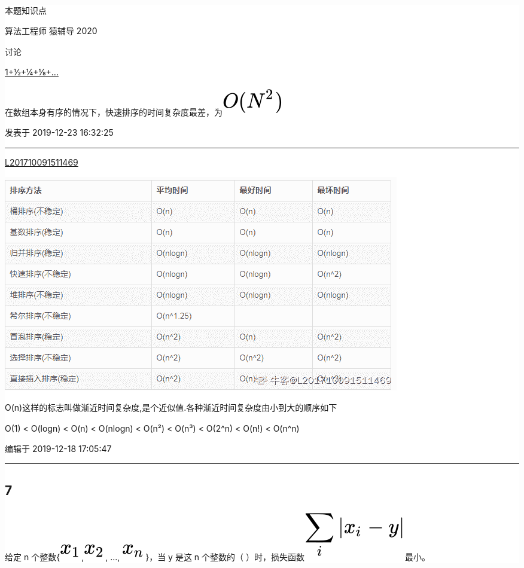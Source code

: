 本题知识点

算法工程师 猿辅导 2020

讨论

[1+½+¼+⅛+...](https://www.nowcoder.com/profile/481129516)

在数组本身有序的情况下，快速排序的时间复杂度最差，为![](img/c75b12e12ef71f27b5af8a1a39da15e7.svg)

发表于 2019-12-23 16:32:25

* * *

[L201710091511469](https://www.nowcoder.com/profile/1515815)

![](img/32a98d1b10591897ea24c0a2f30cab2e.png)

O(n)这样的标志叫做渐近时间复杂度,是个近似值.各种渐近时间复杂度由小到大的顺序如下

O(1) < O(logn) < O(n) < O(nlogn) < O(n²) < O(n³) < O(2^n) < O(n!) < O(n^n)

编辑于 2019-12-18 17:05:47

* * *

## 7

给定 n 个整数{![x_1](img/e5284a1fc39d1dd605329d6d0647fcd8.svg),![x_2](img/33d93669c6bf6e6d18b0913f4bc8f22a.svg), ..., ![x_n](img/68944ab84719ab16947ffbab381eefa8.svg)}，当 y 是这 n 个整数的（ ）时，损失函数![](img/041bc8a6628461c57137c75bfd96ef77.svg)最小。
